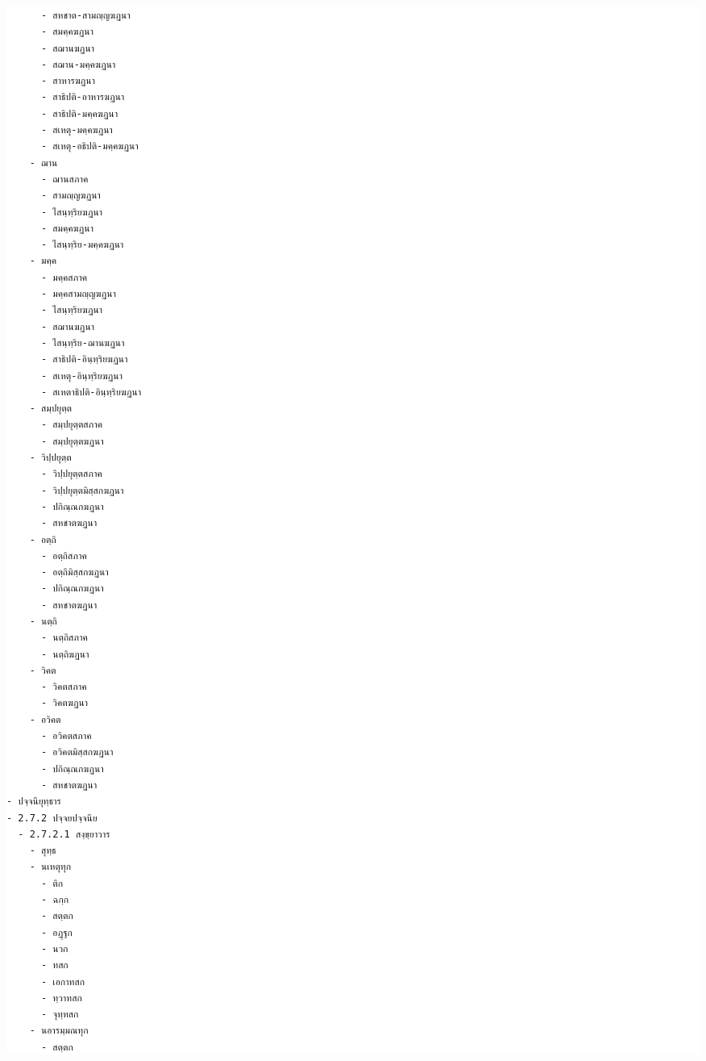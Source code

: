           - สหชาต-สามญฺญฆฏนา
          - สมคฺคฆฏนา
          - สฌานฆฏนา
          - สฌาน-มคฺคฆฏนา
          - สาหารฆฏนา
          - สาธิปติ-อาหารฆฏนา
          - สาธิปติ-มคฺคฆฏนา
          - สเหตุ-มคฺคฆฏนา
          - สเหตุ-อธิปติ-มคฺคฆฏนา
        - ฌาน
          - ฌานสภาค
          - สามญฺญฆฏนา
          - ไสนฺทฺริยฆฏนา
          - สมคฺคฆฏนา
          - ไสนฺทฺริย-มคฺคฆฏนา
        - มคฺค
          - มคฺคสภาค
          - มคฺคสามญฺญฆฏนา
          - ไสนฺทฺริยฆฏนา
          - สฌานฆฏนา
          - ไสนฺทฺริย-ฌานฆฏนา
          - สาธิปติ-อินฺทฺริยฆฏนา
          - สเหตุ-อินฺทฺริยฆฏนา
          - สเหตาธิปติ-อินฺทฺริยฆฏนา
        - สมฺปยุตฺต
          - สมฺปยุตฺตสภาค
          - สมฺปยุตฺตฆฏนา
        - วิปฺปยุตฺต
          - วิปฺปยุตฺตสภาค
          - วิปฺปยุตฺตมิสฺสกฆฏนา
          - ปกิณฺณกฆฏนา
          - สหชาตฆฏนา
        - อตฺถิ
          - อตฺถิสภาค
          - อตฺถิมิสฺสกฆฏนา
          - ปกิณฺณกฆฏนา
          - สหชาตฆฏนา
        - นตฺถิ
          - นตฺถิสภาค
          - นตฺถิฆฏนา
        - วิคต
          - วิคตสภาค
          - วิคตฆฏนา
        - อวิคต
          - อวิคตสภาค
          - อวิคตมิสฺสกฆฏนา
          - ปกิณฺณกฆฏนา
          - สหชาตฆฏนา
    - ปจฺจนียุทฺธาร
    - 2.7.2 ปจฺจยปจฺจนีย
      - 2.7.2.1 สงฺขฺยาวาร
        - สุทฺธ
        - นเหตุทุก
          - ติก
          - ฉกฺก
          - สตฺตก
          - อฏฺฐก
          - นวก
          - ทสก
          - เอกาทสก
          - ทฺวาทสก
          - จุทฺทสก
        - นอารมฺมณทุก
          - สตฺตก